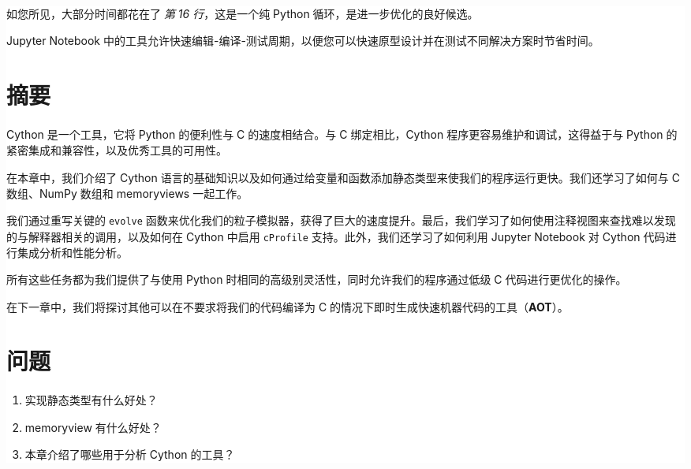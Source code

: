 如您所见，大部分时间都花在了 *第 16 行*，这是一个纯 Python 循环，是进一步优化的良好候选。

Jupyter Notebook 中的工具允许快速编辑-编译-测试周期，以便您可以快速原型设计并在测试不同解决方案时节省时间。

# 摘要

Cython 是一个工具，它将 Python 的便利性与 C 的速度相结合。与 C 绑定相比，Cython 程序更容易维护和调试，这得益于与 Python 的紧密集成和兼容性，以及优秀工具的可用性。

在本章中，我们介绍了 Cython 语言的基础知识以及如何通过给变量和函数添加静态类型来使我们的程序运行更快。我们还学习了如何与 C 数组、NumPy 数组和 memoryviews 一起工作。

我们通过重写关键的 `evolve` 函数来优化我们的粒子模拟器，获得了巨大的速度提升。最后，我们学习了如何使用注释视图来查找难以发现的与解释器相关的调用，以及如何在 Cython 中启用 `cProfile` 支持。此外，我们还学习了如何利用 Jupyter Notebook 对 Cython 代码进行集成分析和性能分析。

所有这些任务都为我们提供了与使用 Python 时相同的高级别灵活性，同时允许我们的程序通过低级 C 代码进行更优化的操作。

在下一章中，我们将探讨其他可以在不要求将我们的代码编译为 C 的情况下即时生成快速机器代码的工具（**AOT**）。

# 问题

1.  实现静态类型有什么好处？

1.  memoryview 有什么好处？

1.  本章介绍了哪些用于分析 Cython 的工具？
